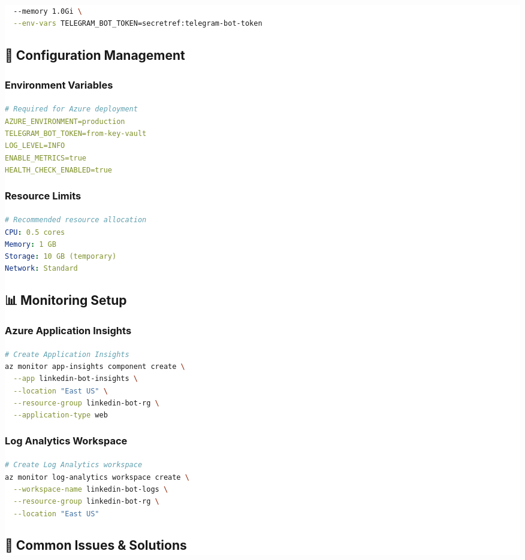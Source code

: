 ```bash
  --memory 1.0Gi \
  --env-vars TELEGRAM_BOT_TOKEN=secretref:telegram-bot-token
```

## 🔧 Configuration Management

### Environment Variables

```yaml
# Required for Azure deployment
AZURE_ENVIRONMENT=production
TELEGRAM_BOT_TOKEN=from-key-vault
LOG_LEVEL=INFO
ENABLE_METRICS=true
HEALTH_CHECK_ENABLED=true
```

### Resource Limits

```yaml
# Recommended resource allocation
CPU: 0.5 cores
Memory: 1 GB
Storage: 10 GB (temporary)
Network: Standard
```

## 📊 Monitoring Setup

### Azure Application Insights

```bash
# Create Application Insights
az monitor app-insights component create \
  --app linkedin-bot-insights \
  --location "East US" \
  --resource-group linkedin-bot-rg \
  --application-type web
```

### Log Analytics Workspace

```bash
# Create Log Analytics workspace
az monitor log-analytics workspace create \
  --workspace-name linkedin-bot-logs \
  --resource-group linkedin-bot-rg \
  --location "East US"
```

## 🚨 Common Issues & Solutions
